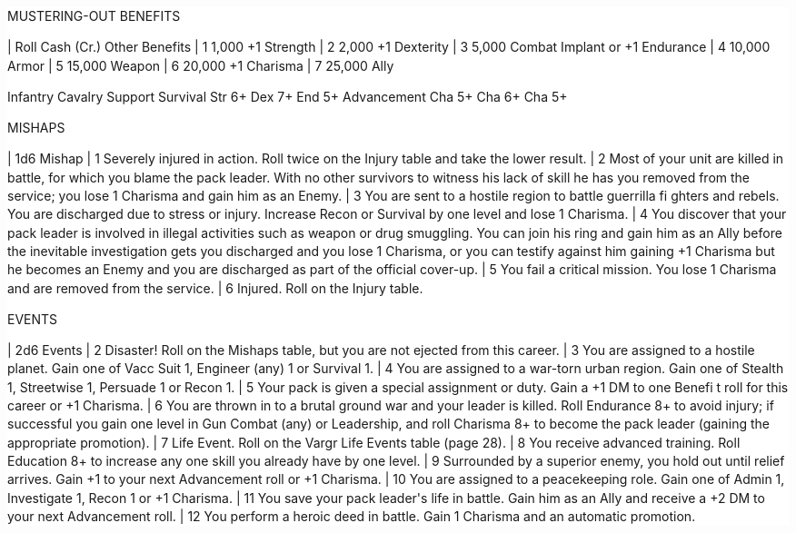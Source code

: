 MUSTERING-OUT BENEFITS

| Roll Cash (Cr.) Other Benefits
| 1 1,000 +1 Strength
| 2 2,000 +1 Dexterity
| 3 5,000 Combat Implant or +1 Endurance
| 4 10,000 Armor
| 5 15,000 Weapon
| 6 20,000 +1 Charisma
| 7 25,000 Ally

Infantry Cavalry Support Survival Str 6+ Dex 7+ End 5+ Advancement Cha 5+ Cha 6+ Cha 5+

MISHAPS

| 1d6 Mishap
| 1 Severely injured in action. Roll twice on the Injury table and take the lower result.
| 2 Most of your unit are killed in battle, for which you blame the pack leader. With no other survivors to witness his lack of skill he has you removed from the service; you lose 1 Charisma and gain him as an Enemy.
| 3 You are sent to a hostile region to battle guerrilla fi ghters and rebels. You are discharged due to stress or injury. Increase Recon or Survival by one level and lose 1 Charisma.
| 4 You discover that your pack leader is involved in illegal activities such as weapon or drug smuggling. You can join his ring and gain him as an Ally before the inevitable investigation gets you discharged and you lose 1 Charisma, or you can testify against him gaining +1 Charisma but he becomes an Enemy and you are discharged as part of the official cover-up.
| 5 You fail a critical mission. You lose 1 Charisma and are removed from the service.
| 6 Injured. Roll on the Injury table.

EVENTS

| 2d6 Events
| 2 Disaster! Roll on the Mishaps table, but you are not ejected from this career.
| 3 You are assigned to a hostile planet. Gain one of Vacc Suit 1, Engineer (any) 1 or Survival 1.
| 4 You are assigned to a war-torn urban region. Gain one of Stealth 1, Streetwise 1, Persuade 1 or Recon 1.
| 5 Your pack is given a special assignment or duty. Gain a +1 DM to one Benefi t roll for this career or +1 Charisma.
| 6 You are thrown in to a brutal ground war and your leader is killed. Roll Endurance 8+ to avoid injury; if successful you gain one level in Gun Combat (any) or Leadership, and roll Charisma 8+ to become the pack leader (gaining the appropriate promotion).
| 7 Life Event. Roll on the Vargr Life Events table (page 28).
| 8 You receive advanced training. Roll Education 8+ to increase any one skill you already have by one level.
| 9 Surrounded by a superior enemy, you hold out until relief arrives. Gain +1 to your next Advancement roll or +1 Charisma.
| 10 You are assigned to a peacekeeping role. Gain one of Admin 1, Investigate 1, Recon 1 or +1 Charisma.
| 11 You save your pack leader's life in battle. Gain him as an Ally and receive a +2 DM to your next Advancement roll.
| 12 You perform a heroic deed in battle. Gain 1 Charisma and an automatic promotion.
